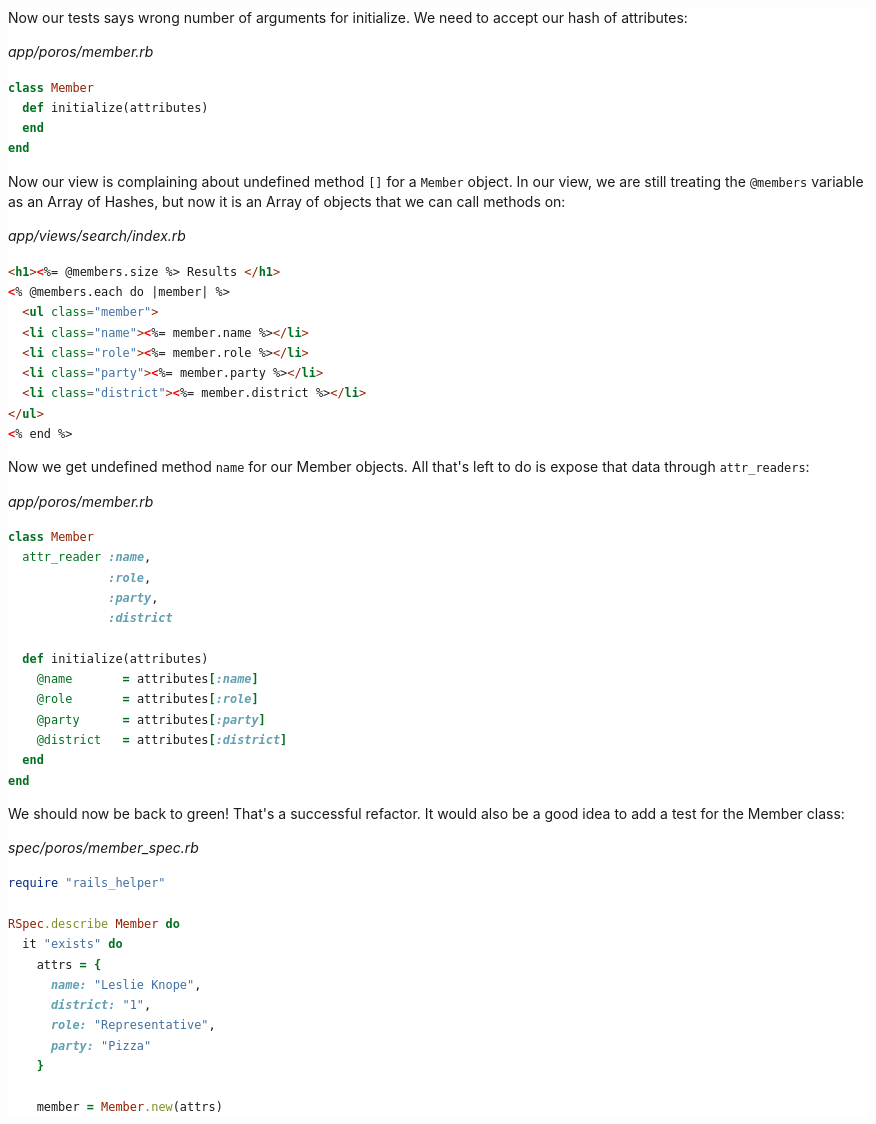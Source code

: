 Now our tests says wrong number of arguments for initialize. We need to accept our hash of attributes:

*app/poros/member.rb*

```ruby
class Member
  def initialize(attributes)
  end
end
```

Now our view is complaining about undefined method `[]` for a `Member` object. In our view, we are still treating the `@members` variable as an Array of Hashes, but now it is an Array of objects that we can call methods on:

*app/views/search/index.rb*

```html
<h1><%= @members.size %> Results </h1>
<% @members.each do |member| %>
  <ul class="member">
  <li class="name"><%= member.name %></li>
  <li class="role"><%= member.role %></li>
  <li class="party"><%= member.party %></li>
  <li class="district"><%= member.district %></li>
</ul>
<% end %>
```

Now we get undefined method `name` for our Member objects. All that's left to do is expose that data through `attr_readers`:

*app/poros/member.rb*

```ruby
class Member
  attr_reader :name,
              :role,
              :party,
              :district

  def initialize(attributes)
    @name       = attributes[:name]
    @role       = attributes[:role]
    @party      = attributes[:party]
    @district   = attributes[:district]
  end
end
```

We should now be back to green! That's a successful refactor. It would also be a good idea to add a test for the Member class:

*spec/poros/member_spec.rb*

```ruby
require "rails_helper"

RSpec.describe Member do
  it "exists" do
    attrs = {
      name: "Leslie Knope",
      district: "1",
      role: "Representative",
      party: "Pizza"
    }

    member = Member.new(attrs)

```